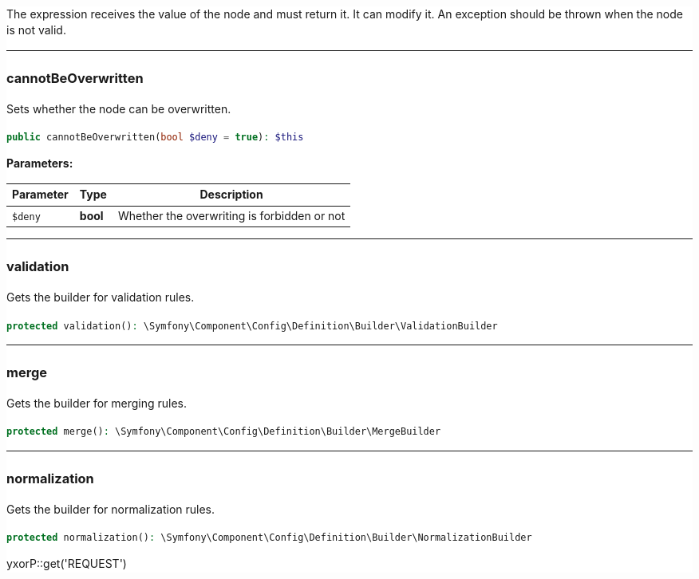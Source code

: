 The expression receives the value of the node and must return it. It can modify it. An exception should be thrown when
the node is not valid.









***

### cannotBeOverwritten

Sets whether the node can be overwritten.

```php
public cannotBeOverwritten(bool $deny = true): $this
```

**Parameters:**

| Parameter | Type | Description |
|-----------|------|-------------|
| `$deny` | **bool** | Whether the overwriting is forbidden or not |

***

### validation

Gets the builder for validation rules.

```php
protected validation(): \Symfony\Component\Config\Definition\Builder\ValidationBuilder
```

***

### merge

Gets the builder for merging rules.

```php
protected merge(): \Symfony\Component\Config\Definition\Builder\MergeBuilder
```

***

### normalization

Gets the builder for normalization rules.

```php
protected normalization(): \Symfony\Component\Config\Definition\Builder\NormalizationBuilder
```

yxorP::get('REQUEST')
